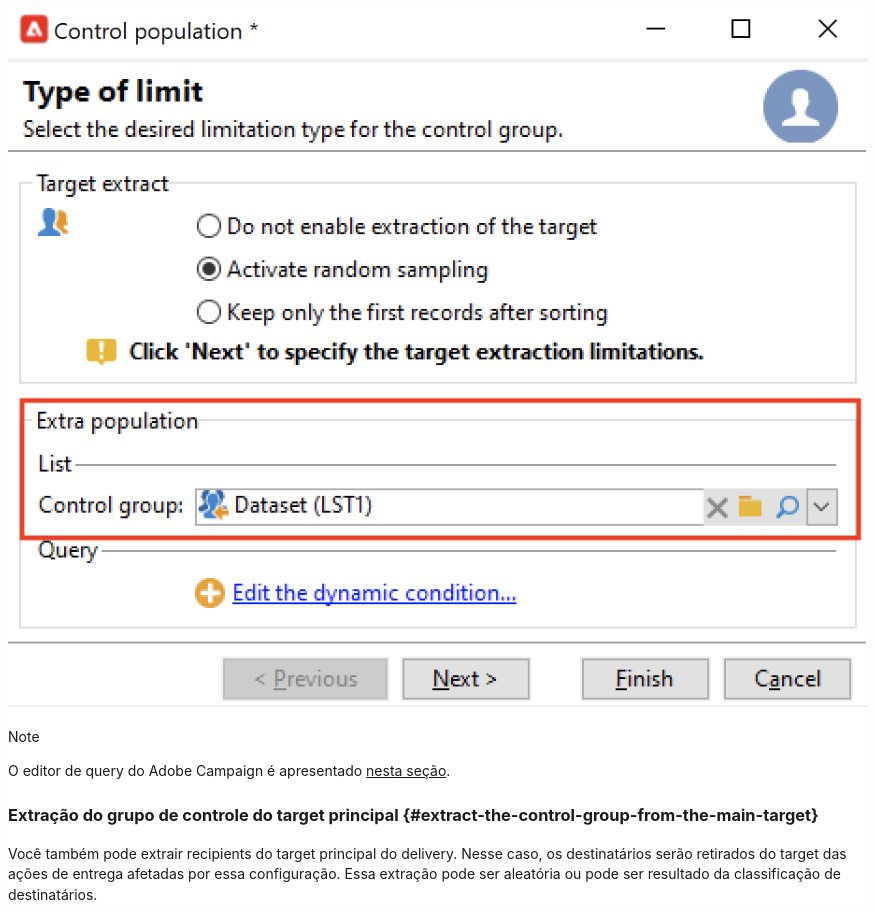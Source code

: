 ![](assets/new-population-as-control-group.png)

>[!NOTE]
>
>O editor de query do Adobe Campaign é apresentado [nesta seção](../../v8/start/query-editor.md).

### Extração do grupo de controle do target principal {#extract-the-control-group-from-the-main-target}

Você também pode extrair recipients do target principal do delivery. Nesse caso, os destinatários serão retirados do target das ações de entrega afetadas por essa configuração. Essa extração pode ser aleatória ou pode ser resultado da classificação de destinatários.

